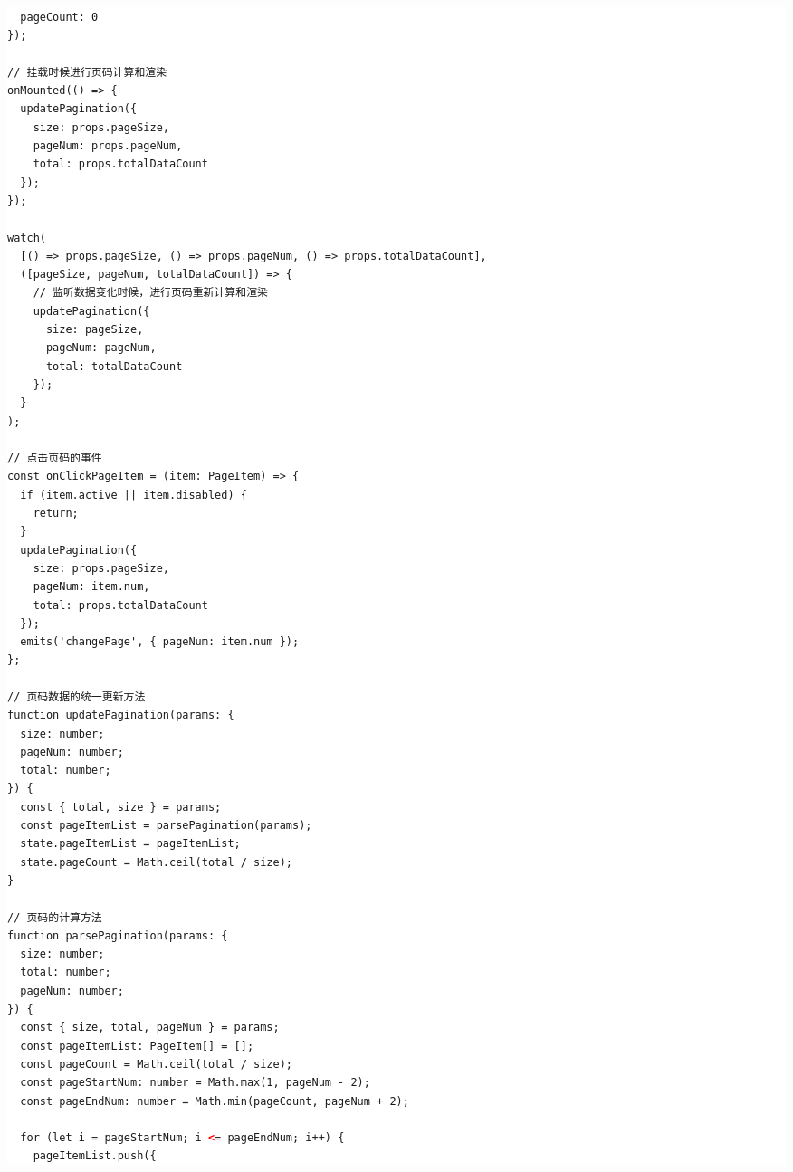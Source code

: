 ```xml
  pageCount: 0
});

// 挂载时候进行页码计算和渲染
onMounted(() => {
  updatePagination({
    size: props.pageSize,
    pageNum: props.pageNum,
    total: props.totalDataCount
  });
});

watch(
  [() => props.pageSize, () => props.pageNum, () => props.totalDataCount],
  ([pageSize, pageNum, totalDataCount]) => {
    // 监听数据变化时候，进行页码重新计算和渲染
    updatePagination({
      size: pageSize,
      pageNum: pageNum,
      total: totalDataCount
    });
  }
);

// 点击页码的事件
const onClickPageItem = (item: PageItem) => {
  if (item.active || item.disabled) {
    return;
  }
  updatePagination({
    size: props.pageSize,
    pageNum: item.num,
    total: props.totalDataCount
  });
  emits('changePage', { pageNum: item.num });
};

// 页码数据的统一更新方法
function updatePagination(params: {
  size: number;
  pageNum: number;
  total: number;
}) {
  const { total, size } = params;
  const pageItemList = parsePagination(params);
  state.pageItemList = pageItemList;
  state.pageCount = Math.ceil(total / size);
}

// 页码的计算方法
function parsePagination(params: {
  size: number;
  total: number;
  pageNum: number;
}) {
  const { size, total, pageNum } = params;
  const pageItemList: PageItem[] = [];
  const pageCount = Math.ceil(total / size);
  const pageStartNum: number = Math.max(1, pageNum - 2);
  const pageEndNum: number = Math.min(pageCount, pageNum + 2);

  for (let i = pageStartNum; i <= pageEndNum; i++) {
    pageItemList.push({
```
